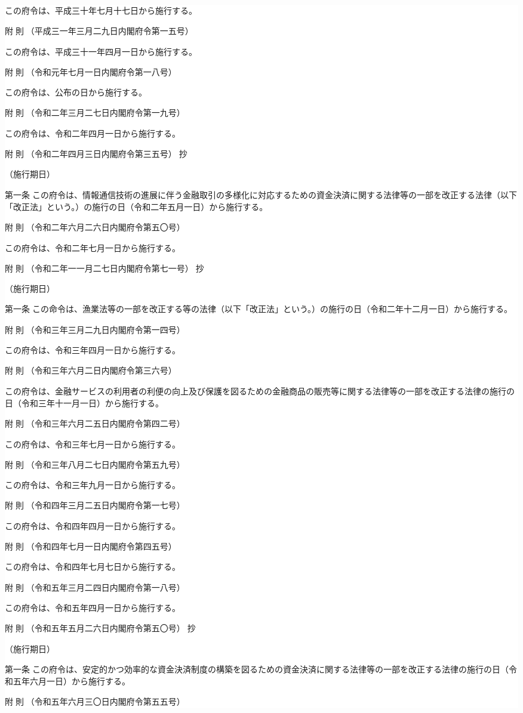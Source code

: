 この府令は、平成三十年七月十七日から施行する。

附 則 （平成三一年三月二九日内閣府令第一五号）

この府令は、平成三十一年四月一日から施行する。

附 則 （令和元年七月一日内閣府令第一八号）

この府令は、公布の日から施行する。

附 則 （令和二年三月二七日内閣府令第一九号）

この府令は、令和二年四月一日から施行する。

附 則 （令和二年四月三日内閣府令第三五号） 抄

（施行期日）

第一条 この府令は、情報通信技術の進展に伴う金融取引の多様化に対応するための資金決済に関する法律等の一部を改正する法律（以下「改正法」という。）の施行の日（令和二年五月一日）から施行する。

附 則 （令和二年六月二六日内閣府令第五〇号）

この府令は、令和二年七月一日から施行する。

附 則 （令和二年一一月二七日内閣府令第七一号） 抄

（施行期日）

第一条 この命令は、漁業法等の一部を改正する等の法律（以下「改正法」という。）の施行の日（令和二年十二月一日）から施行する。

附 則 （令和三年三月二九日内閣府令第一四号）

この府令は、令和三年四月一日から施行する。

附 則 （令和三年六月二日内閣府令第三六号）

この府令は、金融サービスの利用者の利便の向上及び保護を図るための金融商品の販売等に関する法律等の一部を改正する法律の施行の日（令和三年十一月一日）から施行する。

附 則 （令和三年六月二五日内閣府令第四二号）

この府令は、令和三年七月一日から施行する。

附 則 （令和三年八月二七日内閣府令第五九号）

この府令は、令和三年九月一日から施行する。

附 則 （令和四年三月二五日内閣府令第一七号）

この府令は、令和四年四月一日から施行する。

附 則 （令和四年七月一日内閣府令第四五号）

この府令は、令和四年七月七日から施行する。

附 則 （令和五年三月二四日内閣府令第一八号）

この府令は、令和五年四月一日から施行する。

附 則 （令和五年五月二六日内閣府令第五〇号） 抄

（施行期日）

第一条 この府令は、安定的かつ効率的な資金決済制度の構築を図るための資金決済に関する法律等の一部を改正する法律の施行の日（令和五年六月一日）から施行する。

附 則 （令和五年六月三〇日内閣府令第五五号）
